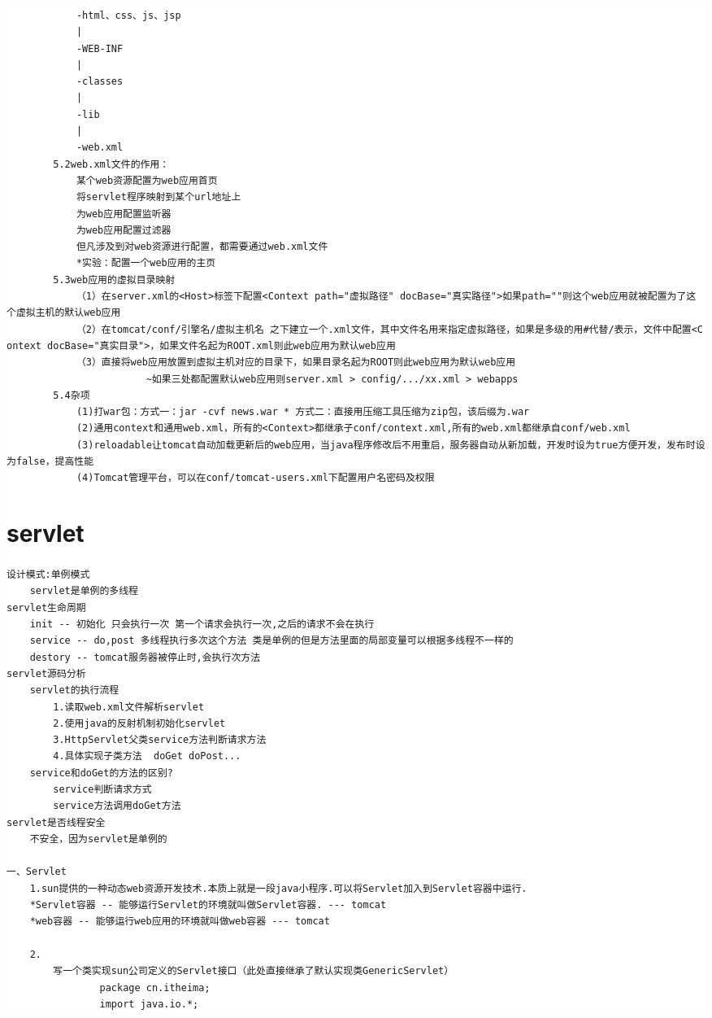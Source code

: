 ```reStructuredText
            -html、css、js、jsp
            |
            -WEB-INF
            |
            -classes
            |
            -lib
            |
            -web.xml
        5.2web.xml文件的作用：
            某个web资源配置为web应用首页
            将servlet程序映射到某个url地址上
            为web应用配置监听器
            为web应用配置过滤器
            但凡涉及到对web资源进行配置，都需要通过web.xml文件
            *实验：配置一个web应用的主页
		5.3web应用的虚拟目录映射
			（1）在server.xml的<Host>标签下配置<Context path="虚拟路径" docBase="真实路径">如果path=""则这个web应用就被配置为了这个虚拟主机的默认web应用
			（2）在tomcat/conf/引擎名/虚拟主机名 之下建立一个.xml文件，其中文件名用来指定虚拟路径，如果是多级的用#代替/表示，文件中配置<Context docBase="真实目录">，如果文件名起为ROOT.xml则此web应用为默认web应用
			（3）直接将web应用放置到虚拟主机对应的目录下，如果目录名起为ROOT则此web应用为默认web应用
						~如果三处都配置默认web应用则server.xml > config/.../xx.xml > webapps
		5.4杂项
			(1)打war包：方式一：jar -cvf news.war * 方式二：直接用压缩工具压缩为zip包，该后缀为.war
			(2)通用context和通用web.xml，所有的<Context>都继承子conf/context.xml,所有的web.xml都继承自conf/web.xml
			(3)reloadable让tomcat自动加载更新后的web应用，当java程序修改后不用重启，服务器自动从新加载，开发时设为true方便开发，发布时设为false，提高性能
			(4)Tomcat管理平台，可以在conf/tomcat-users.xml下配置用户名密码及权限
```



# servlet

```reStructuredText
设计模式:单例模式 
    servlet是单例的多线程 
servlet生命周期 
    init -- 初始化 只会执行一次 第一个请求会执行一次,之后的请求不会在执行
    service -- do,post 多线程执行多次这个方法 类是单例的但是方法里面的局部变量可以根据多线程不一样的
    destory -- tomcat服务器被停止时,会执行次方法
servlet源码分析
    servlet的执行流程
        1.读取web.xml文件解析servlet
        2.使用java的反射机制初始化servlet
        3.HttpServlet父类service方法判断请求方法
        4.具体实现子类方法  doGet doPost...
    service和doGet的方法的区别?
        service判断请求方式
        service方法调用doGet方法
servlet是否线程安全
    不安全，因为servlet是单例的

一、Servlet
    1.sun提供的一种动态web资源开发技术.本质上就是一段java小程序.可以将Servlet加入到Servlet容器中运行.
    *Servlet容器 -- 能够运行Servlet的环境就叫做Servlet容器. --- tomcat
    *web容器 -- 能够运行web应用的环境就叫做web容器 --- tomcat
    
    2.
  		写一个类实现sun公司定义的Servlet接口（此处直接继承了默认实现类GenericServlet）
				package cn.itheima;
				import java.io.*;
```